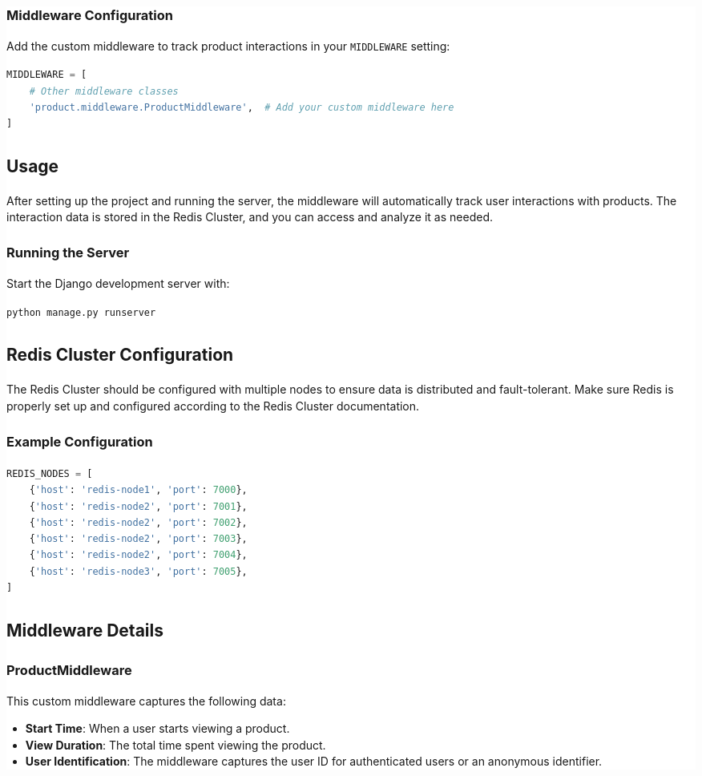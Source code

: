 ### Middleware Configuration

Add the custom middleware to track product interactions in your `MIDDLEWARE` setting:

```python
MIDDLEWARE = [
    # Other middleware classes
    'product.middleware.ProductMiddleware',  # Add your custom middleware here
]
```

## Usage

After setting up the project and running the server, the middleware will automatically track user interactions with products. The interaction data is stored in the Redis Cluster, and you can access and analyze it as needed.

### Running the Server

Start the Django development server with:

```bash
python manage.py runserver
```

## Redis Cluster Configuration

The Redis Cluster should be configured with multiple nodes to ensure data is distributed and fault-tolerant. Make sure Redis is properly set up and configured according to the Redis Cluster documentation.

### Example Configuration

```python
REDIS_NODES = [
    {'host': 'redis-node1', 'port': 7000},
    {'host': 'redis-node2', 'port': 7001},
    {'host': 'redis-node2', 'port': 7002},
    {'host': 'redis-node2', 'port': 7003},
    {'host': 'redis-node2', 'port': 7004},
    {'host': 'redis-node3', 'port': 7005},
]
```

## Middleware Details

### ProductMiddleware

This custom middleware captures the following data:

- **Start Time**: When a user starts viewing a product.
- **View Duration**: The total time spent viewing the product.
- **User Identification**: The middleware captures the user ID for authenticated users or an anonymous identifier.

